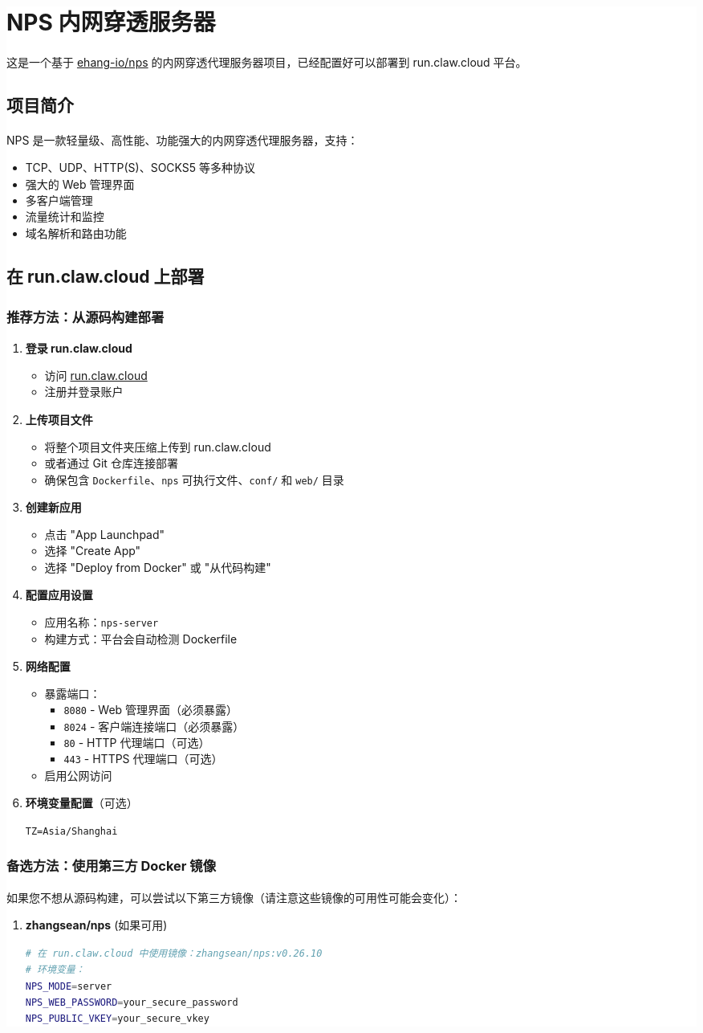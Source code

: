# NPS 内网穿透服务器

这是一个基于 [ehang-io/nps](https://github.com/ehang-io/nps) 的内网穿透代理服务器项目，已经配置好可以部署到 run.claw.cloud 平台。

## 项目简介

NPS 是一款轻量级、高性能、功能强大的内网穿透代理服务器，支持：
- TCP、UDP、HTTP(S)、SOCKS5 等多种协议
- 强大的 Web 管理界面
- 多客户端管理
- 流量统计和监控
- 域名解析和路由功能

## 在 run.claw.cloud 上部署

### 推荐方法：从源码构建部署

1. **登录 run.claw.cloud**
   - 访问 [run.claw.cloud](https://run.claw.cloud)
   - 注册并登录账户

2. **上传项目文件**
   - 将整个项目文件夹压缩上传到 run.claw.cloud
   - 或者通过 Git 仓库连接部署
   - 确保包含 `Dockerfile`、`nps` 可执行文件、`conf/` 和 `web/` 目录

3. **创建新应用**
   - 点击 "App Launchpad"
   - 选择 "Create App"
   - 选择 "Deploy from Docker" 或 "从代码构建"

4. **配置应用设置**
   - 应用名称：`nps-server`
   - 构建方式：平台会自动检测 Dockerfile

5. **网络配置**
   - 暴露端口：
     - `8080` - Web 管理界面（必须暴露）
     - `8024` - 客户端连接端口（必须暴露）
     - `80` - HTTP 代理端口（可选）
     - `443` - HTTPS 代理端口（可选）
   - 启用公网访问

6. **环境变量配置**（可选）
   ```
   TZ=Asia/Shanghai
   ```

### 备选方法：使用第三方 Docker 镜像

如果您不想从源码构建，可以尝试以下第三方镜像（请注意这些镜像的可用性可能会变化）：

1. **zhangsean/nps** (如果可用)
   ```bash
   # 在 run.claw.cloud 中使用镜像：zhangsean/nps:v0.26.10
   # 环境变量：
   NPS_MODE=server
   NPS_WEB_PASSWORD=your_secure_password
   NPS_PUBLIC_VKEY=your_secure_vkey
   ```
